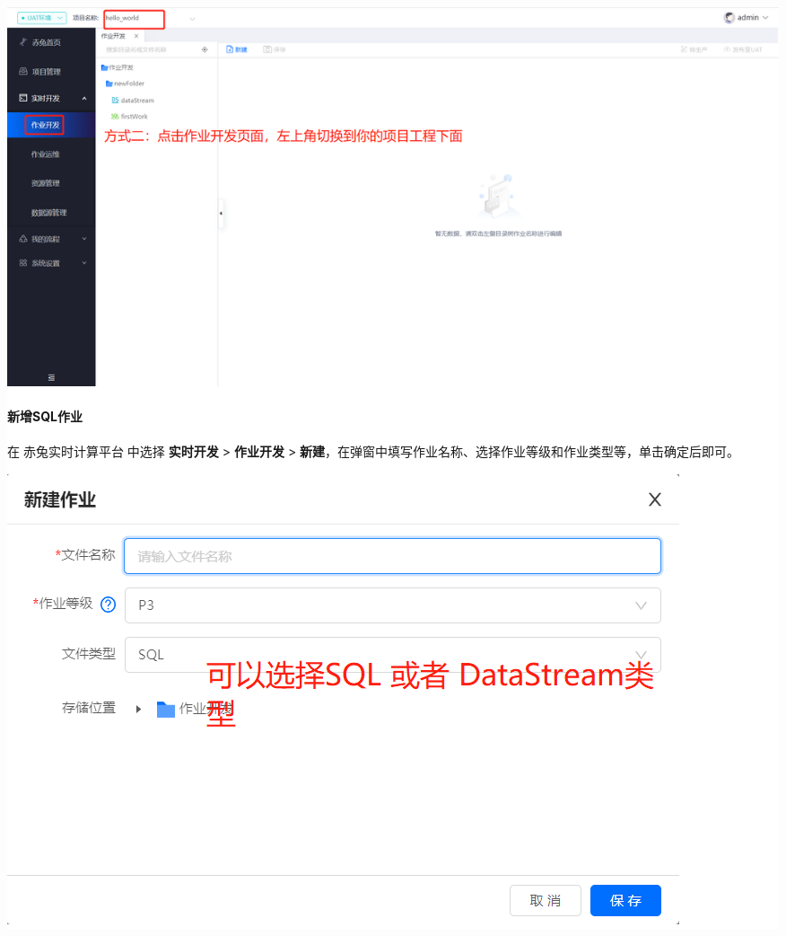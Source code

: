 ![输入图片说明](image/ops_img/进入作业2.png)

#### 新增SQL作业
在 赤兔实时计算平台  中选择 **实时开发** > **作业开发** > **新建**，在弹窗中填写作业名称、选择作业等级和作业类型等，单击确定后即可。

![输入图片说明](image/ops_img/新增作业.png)
